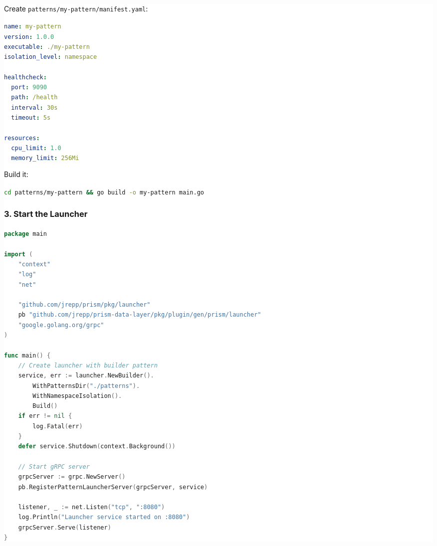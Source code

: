 Create `patterns/my-pattern/manifest.yaml`:

```yaml
name: my-pattern
version: 1.0.0
executable: ./my-pattern
isolation_level: namespace

healthcheck:
  port: 9090
  path: /health
  interval: 30s
  timeout: 5s

resources:
  cpu_limit: 1.0
  memory_limit: 256Mi
```

Build it:

```bash
cd patterns/my-pattern && go build -o my-pattern main.go
```

### 3. Start the Launcher

```go
package main

import (
    "context"
    "log"
    "net"

    "github.com/jrepp/prism/pkg/launcher"
    pb "github.com/jrepp/prism-data-layer/pkg/plugin/gen/prism/launcher"
    "google.golang.org/grpc"
)

func main() {
    // Create launcher with builder pattern
    service, err := launcher.NewBuilder().
        WithPatternsDir("./patterns").
        WithNamespaceIsolation().
        Build()
    if err != nil {
        log.Fatal(err)
    }
    defer service.Shutdown(context.Background())

    // Start gRPC server
    grpcServer := grpc.NewServer()
    pb.RegisterPatternLauncherServer(grpcServer, service)

    listener, _ := net.Listen("tcp", ":8080")
    log.Println("Launcher service started on :8080")
    grpcServer.Serve(listener)
}
```

